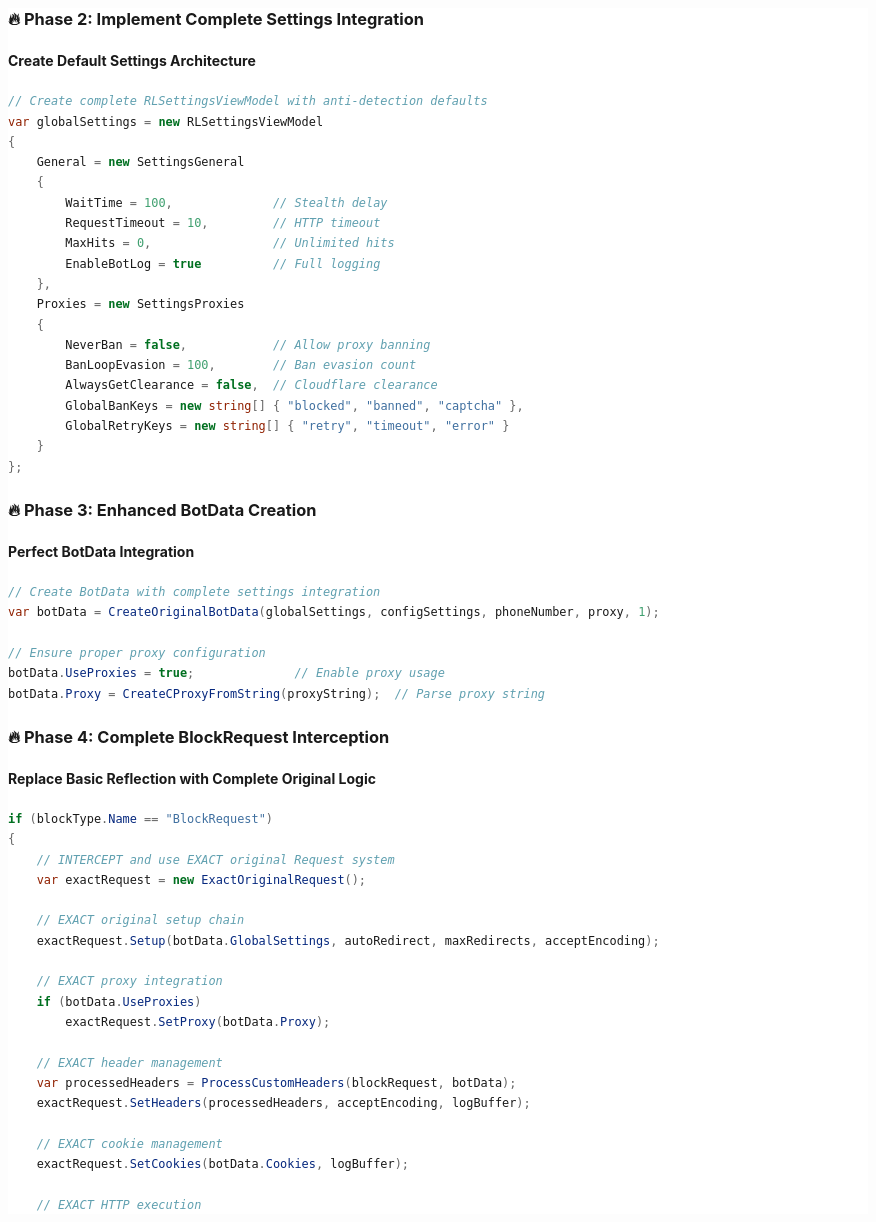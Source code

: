 ### **🔥 Phase 2: Implement Complete Settings Integration**

#### **Create Default Settings Architecture**
```csharp
// Create complete RLSettingsViewModel with anti-detection defaults
var globalSettings = new RLSettingsViewModel
{
    General = new SettingsGeneral
    {
        WaitTime = 100,              // Stealth delay
        RequestTimeout = 10,         // HTTP timeout
        MaxHits = 0,                 // Unlimited hits
        EnableBotLog = true          // Full logging
    },
    Proxies = new SettingsProxies
    {
        NeverBan = false,            // Allow proxy banning
        BanLoopEvasion = 100,        // Ban evasion count
        AlwaysGetClearance = false,  // Cloudflare clearance
        GlobalBanKeys = new string[] { "blocked", "banned", "captcha" },
        GlobalRetryKeys = new string[] { "retry", "timeout", "error" }
    }
};
```

### **🔥 Phase 3: Enhanced BotData Creation**

#### **Perfect BotData Integration**
```csharp
// Create BotData with complete settings integration
var botData = CreateOriginalBotData(globalSettings, configSettings, phoneNumber, proxy, 1);

// Ensure proper proxy configuration
botData.UseProxies = true;              // Enable proxy usage
botData.Proxy = CreateCProxyFromString(proxyString);  // Parse proxy string
```

### **🔥 Phase 4: Complete BlockRequest Interception**

#### **Replace Basic Reflection with Complete Original Logic**
```csharp
if (blockType.Name == "BlockRequest")
{
    // INTERCEPT and use EXACT original Request system
    var exactRequest = new ExactOriginalRequest();
    
    // EXACT original setup chain
    exactRequest.Setup(botData.GlobalSettings, autoRedirect, maxRedirects, acceptEncoding);
    
    // EXACT proxy integration  
    if (botData.UseProxies)
        exactRequest.SetProxy(botData.Proxy);
    
    // EXACT header management
    var processedHeaders = ProcessCustomHeaders(blockRequest, botData);
    exactRequest.SetHeaders(processedHeaders, acceptEncoding, logBuffer);
    
    // EXACT cookie management
    exactRequest.SetCookies(botData.Cookies, logBuffer);
    
    // EXACT HTTP execution
```